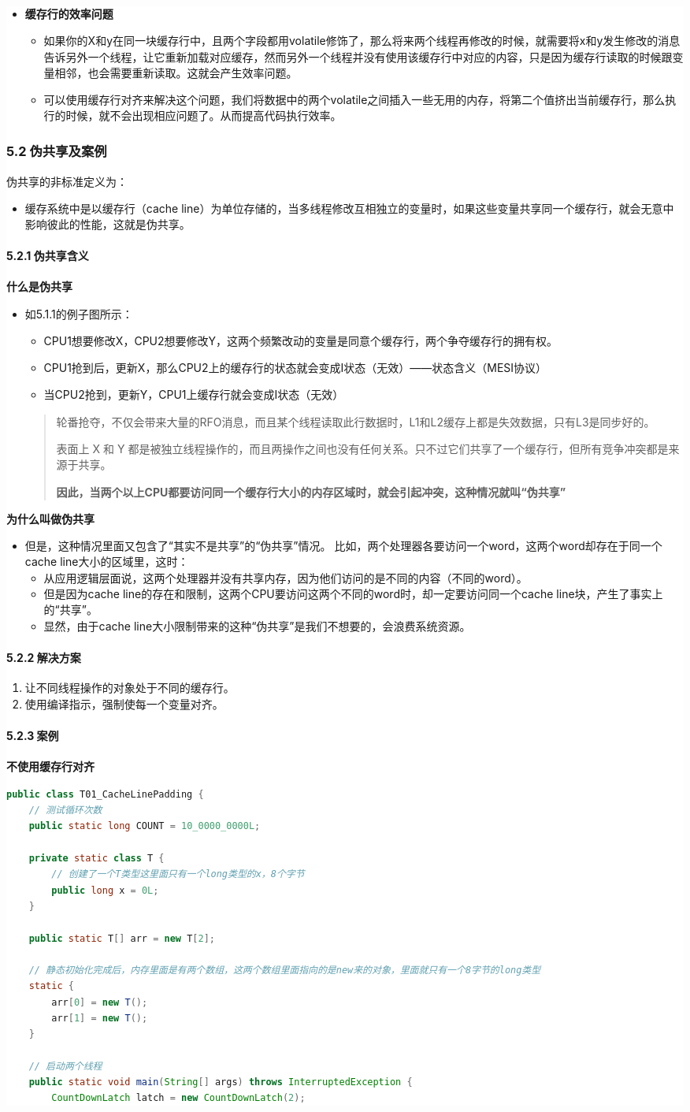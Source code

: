 
* **缓存行的效率问题** 

  * 如果你的X和y在同一块缓存行中，且两个字段都用volatile修饰了，那么将来两个线程再修改的时候，就需要将x和y发生修改的消息告诉另外一个线程，让它重新加载对应缓存，然而另外一个线程并没有使用该缓存行中对应的内容，只是因为缓存行读取的时候跟变量相邻，也会需要重新读取。这就会产生效率问题。

  * 可以使用缓存行对齐来解决这个问题，我们将数据中的两个volatile之间插入一些无用的内存，将第二个值挤出当前缓存行，那么执行的时候，就不会出现相应问题了。从而提高代码执行效率。

### 5.2 伪共享及案例

伪共享的非标准定义为：

- 缓存系统中是以缓存行（cache line）为单位存储的，当多线程修改互相独立的变量时，如果这些变量共享同一个缓存行，就会无意中影响彼此的性能，这就是伪共享。

#### 5.2.1 伪共享含义 

**什么是伪共享** 

* 如5.1.1的例子图所示：

  * CPU1想要修改X，CPU2想要修改Y，这两个频繁改动的变量是同意个缓存行，两个争夺缓存行的拥有权。

  * CPU1抢到后，更新X，那么CPU2上的缓存行的状态就会变成I状态（无效）——状态含义（MESI协议）

  * 当CPU2抢到，更新Y，CPU1上缓存行就会变成I状态（无效）

  > 轮番抢夺，不仅会带来大量的RFO消息，而且某个线程读取此行数据时，L1和L2缓存上都是失效数据，只有L3是同步好的。
  >
  > 表面上 X 和 Y 都是被独立线程操作的，而且两操作之间也没有任何关系。只不过它们共享了一个缓存行，但所有竞争冲突都是来源于共享。
  >
  > **因此，当两个以上CPU都要访问同一个缓存行大小的内存区域时，就会引起冲突，这种情况就叫“伪共享”** 

**为什么叫做伪共享** 

* 但是，这种情况里面又包含了“其实不是共享”的“伪共享”情况。
  比如，两个处理器各要访问一个word，这两个word却存在于同一个cache line大小的区域里，这时：
  * 从应用逻辑层面说，这两个处理器并没有共享内存，因为他们访问的是不同的内容（不同的word）。
  * 但是因为cache line的存在和限制，这两个CPU要访问这两个不同的word时，却一定要访问同一个cache line块，产生了事实上的“共享”。
  * 显然，由于cache line大小限制带来的这种“伪共享”是我们不想要的，会浪费系统资源。

#### 5.2.2 解决方案

1. 让不同线程操作的对象处于不同的缓存行。
2. 使用编译指示，强制使每一个变量对齐。

#### 5.2.3 案例

**不使用缓存行对齐** 

```java
public class T01_CacheLinePadding {
    // 测试循环次数
    public static long COUNT = 10_0000_0000L;

    private static class T {
        // 创建了一个T类型这里面只有一个long类型的x，8个字节
        public long x = 0L;
    }
    
    public static T[] arr = new T[2];

    // 静态初始化完成后，内存里面是有两个数组，这两个数组里面指向的是new来的对象，里面就只有一个8字节的long类型
    static {
        arr[0] = new T();
        arr[1] = new T();
    }

    // 启动两个线程
    public static void main(String[] args) throws InterruptedException {
        CountDownLatch latch = new CountDownLatch(2);

```